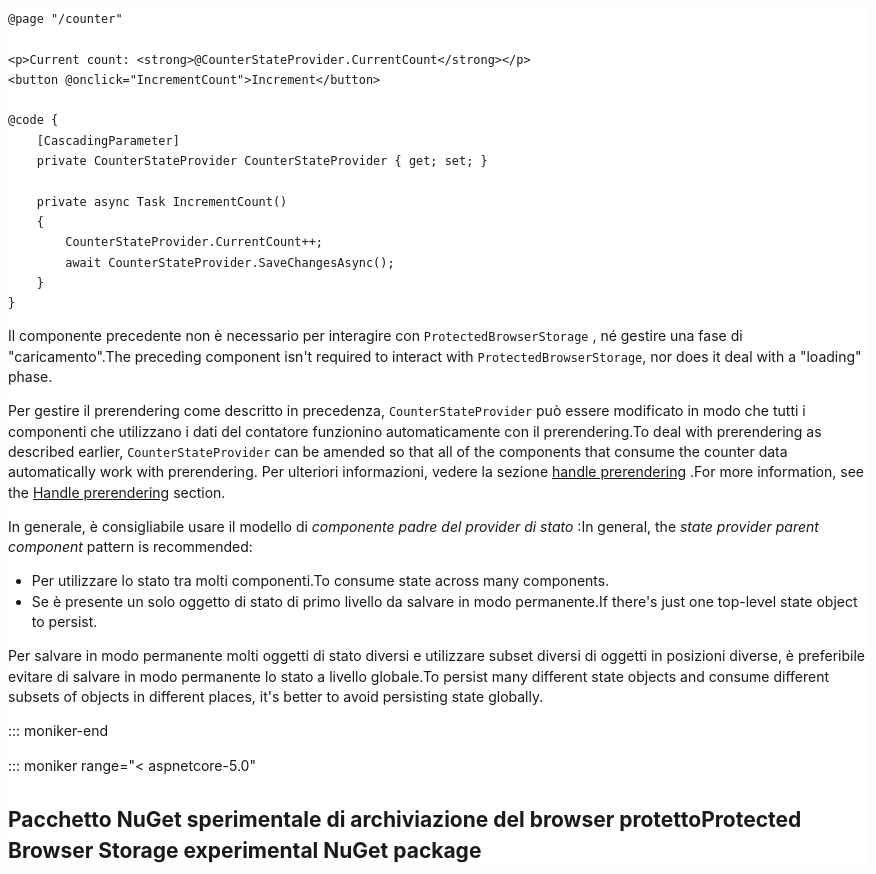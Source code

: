 ```razor
@page "/counter"

<p>Current count: <strong>@CounterStateProvider.CurrentCount</strong></p>
<button @onclick="IncrementCount">Increment</button>

@code {
    [CascadingParameter]
    private CounterStateProvider CounterStateProvider { get; set; }

    private async Task IncrementCount()
    {
        CounterStateProvider.CurrentCount++;
        await CounterStateProvider.SaveChangesAsync();
    }
}
```

<span data-ttu-id="e1bce-320">Il componente precedente non è necessario per interagire con `ProtectedBrowserStorage` , né gestire una fase di "caricamento".</span><span class="sxs-lookup"><span data-stu-id="e1bce-320">The preceding component isn't required to interact with `ProtectedBrowserStorage`, nor does it deal with a "loading" phase.</span></span>

<span data-ttu-id="e1bce-321">Per gestire il prerendering come descritto in precedenza, `CounterStateProvider` può essere modificato in modo che tutti i componenti che utilizzano i dati del contatore funzionino automaticamente con il prerendering.</span><span class="sxs-lookup"><span data-stu-id="e1bce-321">To deal with prerendering as described earlier, `CounterStateProvider` can be amended so that all of the components that consume the counter data automatically work with prerendering.</span></span> <span data-ttu-id="e1bce-322">Per ulteriori informazioni, vedere la sezione [handle prerendering](#handle-prerendering) .</span><span class="sxs-lookup"><span data-stu-id="e1bce-322">For more information, see the [Handle prerendering](#handle-prerendering) section.</span></span>

<span data-ttu-id="e1bce-323">In generale, è consigliabile usare il modello di *componente padre del provider di stato* :</span><span class="sxs-lookup"><span data-stu-id="e1bce-323">In general, the *state provider parent component* pattern is recommended:</span></span>

* <span data-ttu-id="e1bce-324">Per utilizzare lo stato tra molti componenti.</span><span class="sxs-lookup"><span data-stu-id="e1bce-324">To consume state across many components.</span></span>
* <span data-ttu-id="e1bce-325">Se è presente un solo oggetto di stato di primo livello da salvare in modo permanente.</span><span class="sxs-lookup"><span data-stu-id="e1bce-325">If there's just one top-level state object to persist.</span></span>

<span data-ttu-id="e1bce-326">Per salvare in modo permanente molti oggetti di stato diversi e utilizzare subset diversi di oggetti in posizioni diverse, è preferibile evitare di salvare in modo permanente lo stato a livello globale.</span><span class="sxs-lookup"><span data-stu-id="e1bce-326">To persist many different state objects and consume different subsets of objects in different places, it's better to avoid persisting state globally.</span></span>

::: moniker-end

::: moniker range="< aspnetcore-5.0"

## <a name="protected-browser-storage-experimental-nuget-package"></a><span data-ttu-id="e1bce-327">Pacchetto NuGet sperimentale di archiviazione del browser protetto</span><span class="sxs-lookup"><span data-stu-id="e1bce-327">Protected Browser Storage experimental NuGet package</span></span>
